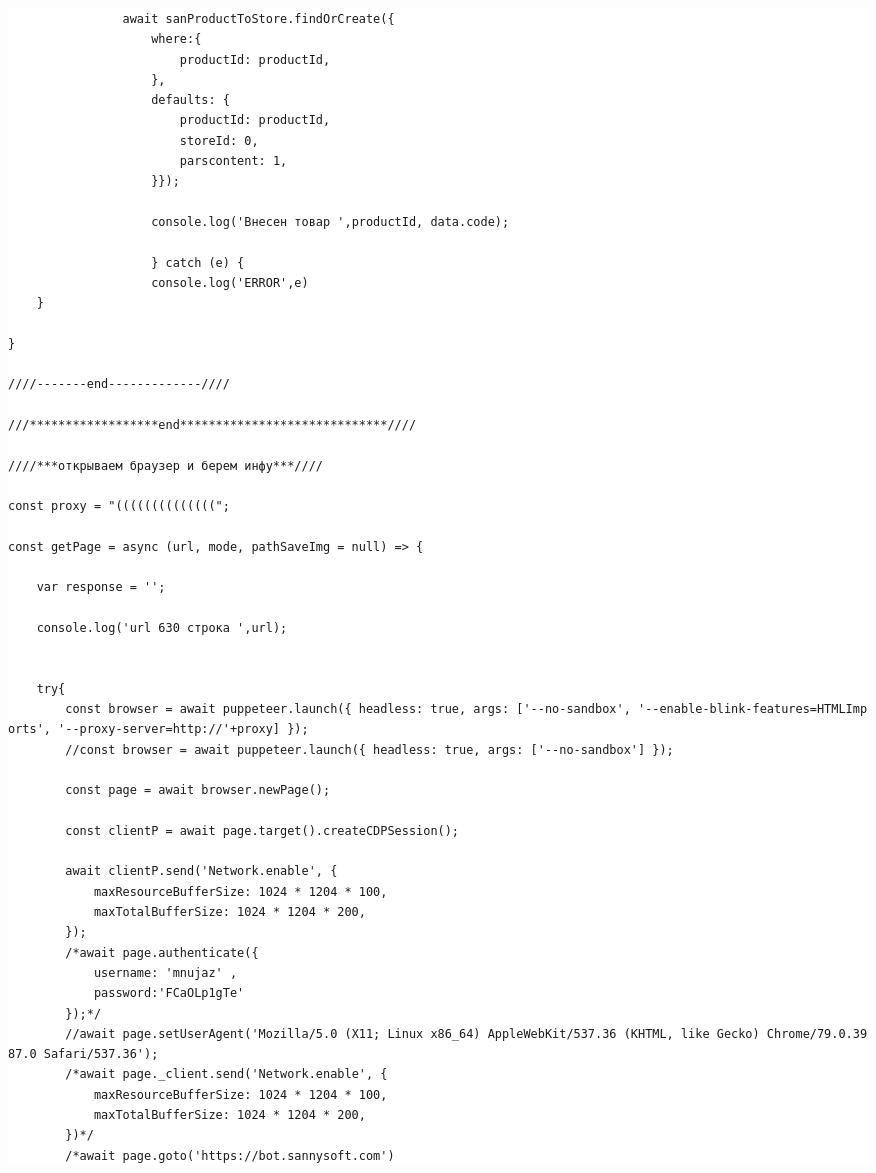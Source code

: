 					await sanProductToStore.findOrCreate({
						where:{
							productId: productId,
						},
						defaults: { 
							productId: productId,
							storeId: 0,
							parscontent: 1, 
						}});
						
						console.log('Внесен товар ',productId, data.code);
						
						} catch (e) {
						console.log('ERROR',e)
		}
		
	}
	
	////-------end-------------////
	
	///******************end*****************************////
	
	////***открываем браузер и берем инфу***////
	
	const proxy = "((((((((((((((";
	
	const getPage = async (url, mode, pathSaveImg = null) => {
		
		var response = '';
		
		console.log('url 630 cтрока ',url);
		
		
		try{
			const browser = await puppeteer.launch({ headless: true, args: ['--no-sandbox', '--enable-blink-features=HTMLImports', '--proxy-server=http://'+proxy] });
			//const browser = await puppeteer.launch({ headless: true, args: ['--no-sandbox'] });
			
			const page = await browser.newPage();
			
			const clientP = await page.target().createCDPSession();
			
			await clientP.send('Network.enable', {
				maxResourceBufferSize: 1024 * 1204 * 100,
				maxTotalBufferSize: 1024 * 1204 * 200,
			});
			/*await page.authenticate({ 
				username: 'mnujaz' , 
				password:'FCaOLp1gTe' 
			});*/
			//await page.setUserAgent('Mozilla/5.0 (X11; Linux x86_64) AppleWebKit/537.36 (KHTML, like Gecko) Chrome/79.0.3987.0 Safari/537.36');
			/*await page._client.send('Network.enable', {
				maxResourceBufferSize: 1024 * 1204 * 100,
				maxTotalBufferSize: 1024 * 1204 * 200,
			})*/
			/*await page.goto('https://bot.sannysoft.com')
				